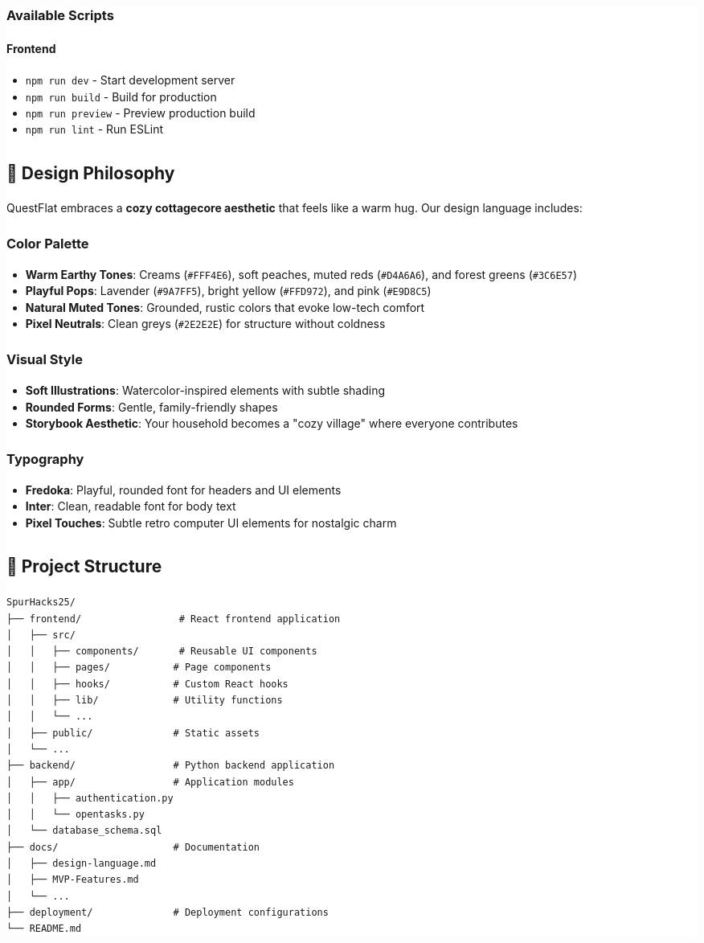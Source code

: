 ### Available Scripts

#### Frontend
- `npm run dev` - Start development server
- `npm run build` - Build for production
- `npm run preview` - Preview production build
- `npm run lint` - Run ESLint

## 🎨 Design Philosophy

QuestFlat embraces a **cozy cottagecore aesthetic** that feels like a warm hug. Our design language includes:

### **Color Palette**
- **Warm Earthy Tones**: Creams (`#FFF4E6`), soft peaches, muted reds (`#D4A6A6`), and forest greens (`#3C6E57`)
- **Playful Pops**: Lavender (`#9A7FF5`), bright yellow (`#FFD972`), and pink (`#E9D8C5`)
- **Natural Muted Tones**: Grounded, rustic colors that evoke low-tech comfort
- **Pixel Neutrals**: Clean greys (`#2E2E2E`) for structure without coldness

### **Visual Style**
- **Soft Illustrations**: Watercolor-inspired elements with subtle shading
- **Rounded Forms**: Gentle, family-friendly shapes
- **Storybook Aesthetic**: Your household becomes a "cozy village" where everyone contributes

### **Typography**
- **Fredoka**: Playful, rounded font for headers and UI elements
- **Inter**: Clean, readable font for body text
- **Pixel Touches**: Subtle retro computer UI elements for nostalgic charm

## 📁 Project Structure

```
SpurHacks25/
├── frontend/                 # React frontend application
│   ├── src/
│   │   ├── components/       # Reusable UI components
│   │   ├── pages/           # Page components
│   │   ├── hooks/           # Custom React hooks
│   │   ├── lib/             # Utility functions
│   │   └── ...
│   ├── public/              # Static assets
│   └── ...
├── backend/                 # Python backend application
│   ├── app/                 # Application modules
│   │   ├── authentication.py
│   │   └── opentasks.py
│   └── database_schema.sql
├── docs/                    # Documentation
│   ├── design-language.md
│   ├── MVP-Features.md
│   └── ...
├── deployment/              # Deployment configurations
└── README.md
```
